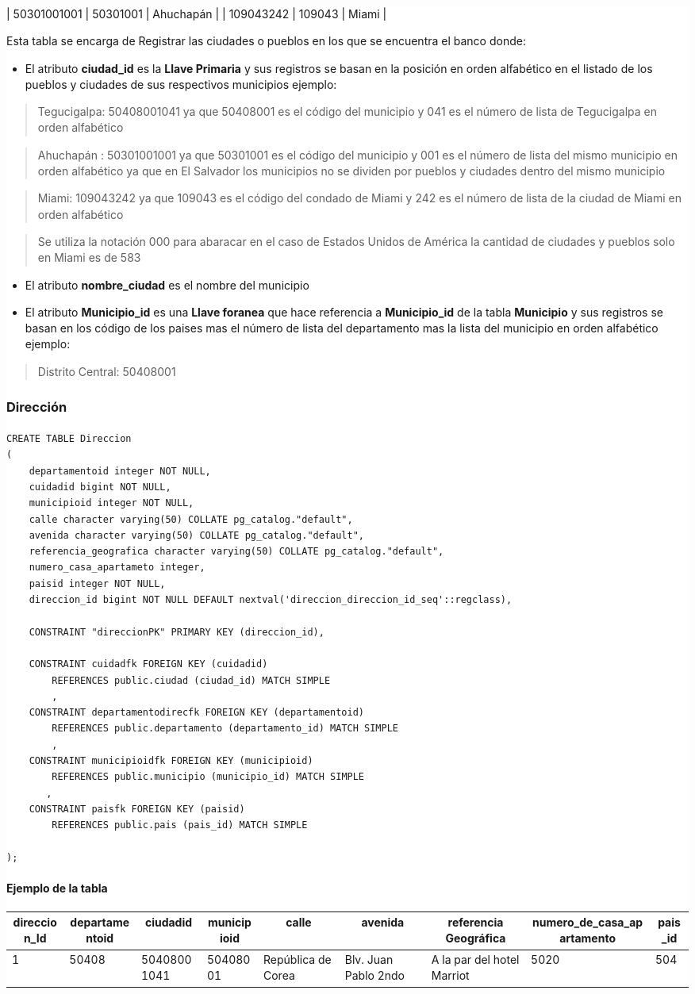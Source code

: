 | 50301001001 |  50301001   |  Ahuchapán    |
| 109043242   |  109043     |  Miami        |


Esta tabla se encarga de Registrar las ciudades o pueblos en los que se encuentra el banco donde:
- El atributo **ciudad_id** es la **Llave Primaria** y sus registros se basan en la posición en orden alfabético en el listado  de los pueblos y ciudades de sus respectivos municipios ejemplo:
  
 > Tegucigalpa: 50408001041 ya que 50408001 es el código del municipio  y 041  es el número de lista de Tegucigalpa en orden alfabético

 > Ahuchapán : 50301001001 ya que 50301001 es el código del municipio y 001 es el número de lista del mismo municipio en orden alfabético ya que en El Salvador los municipios no se dividen por pueblos y ciudades dentro del mismo municipio

> Miami:  109043242   ya que 109043   es el código del condado de Miami  y 242 es el número de lista de la ciudad de Miami en orden alfabético

>Se utiliza la notación 000 para abaracar en el caso de Estados Unidos de América la cantidad de ciudades y pueblos solo en Miami es de 583

 - El atributo **nombre_ciudad** es el nombre del municipio



- El atributo **Municipio_id** es una **Llave foranea** que hace referencia a **Municipio_id** de la tabla **Municipio** y sus registros se basan en los código de los paises mas el número de lista del departamento  mas la lista del municipio en orden alfabético ejemplo:
 > Distrito Central: 50408001


### Dirección
```
CREATE TABLE Direccion
(
    departamentoid integer NOT NULL,
    cuidadid bigint NOT NULL,
    municipioid integer NOT NULL,
    calle character varying(50) COLLATE pg_catalog."default",
    avenida character varying(50) COLLATE pg_catalog."default",
    referencia_geografica character varying(50) COLLATE pg_catalog."default",
    numero_casa_apartameto integer,
    paisid integer NOT NULL,
    direccion_id bigint NOT NULL DEFAULT nextval('direccion_direccion_id_seq'::regclass),

    CONSTRAINT "direccionPK" PRIMARY KEY (direccion_id),

    CONSTRAINT cuidadfk FOREIGN KEY (cuidadid)
        REFERENCES public.ciudad (ciudad_id) MATCH SIMPLE
        ,
    CONSTRAINT departamentodirecfk FOREIGN KEY (departamentoid)
        REFERENCES public.departamento (departamento_id) MATCH SIMPLE
        ,
    CONSTRAINT municipioidfk FOREIGN KEY (municipioid)
        REFERENCES public.municipio (municipio_id) MATCH SIMPLE
       ,
    CONSTRAINT paisfk FOREIGN KEY (paisid)
        REFERENCES public.pais (pais_id) MATCH SIMPLE
    
);
```
#### Ejemplo de la tabla
| direccion_Id | departamentoid | ciudadid  | municipioid | calle | avenida  | referencia Geográfica |  numero_de_casa_apartamento  | pais_id | 
| ----------- | ----------- | -----------   | ----------- | ----------- | -----------   | ----------- | ----------- | -----------   |
| 1 |  50408   |  50408001041  | 50408001 |  República de Corea   |  Blv. Juan Pablo 2ndo  | A la par del hotel Marriot  | 5020 |  504   | 
